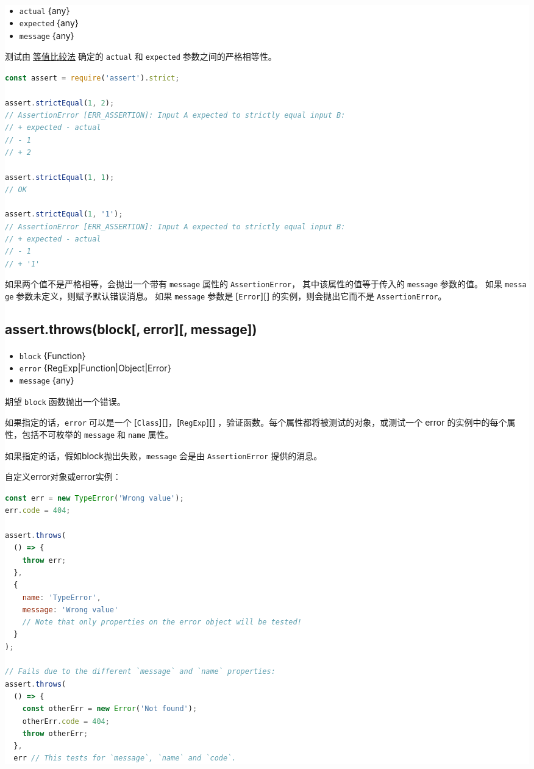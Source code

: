 * `actual` {any}
* `expected` {any}
* `message` {any}

测试由 [等值比较法](https://tc39.github.io/ecma262/#sec-samevalue) 确定的 `actual` 和 `expected` 参数之间的严格相等性。

```js
const assert = require('assert').strict;

assert.strictEqual(1, 2);
// AssertionError [ERR_ASSERTION]: Input A expected to strictly equal input B:
// + expected - actual
// - 1
// + 2

assert.strictEqual(1, 1);
// OK

assert.strictEqual(1, '1');
// AssertionError [ERR_ASSERTION]: Input A expected to strictly equal input B:
// + expected - actual
// - 1
// + '1'
```

如果两个值不是严格相等，会抛出一个带有 `message` 属性的 `AssertionError`， 其中该属性的值等于传入的 `message` 参数的值。 如果 `message` 参数未定义，则赋予默认错误消息。 如果 `message` 参数是 [`Error`][] 的实例，则会抛出它而不是 `AssertionError`。

## assert.throws(block\[, error\]\[, message\])



* `block` {Function}
* `error` {RegExp|Function|Object|Error}
* `message` {any}

期望 `block` 函数抛出一个错误。

如果指定的话，`error` 可以是一个 [`Class`][]，[`RegExp`][] ，验证函数。每个属性都将被测试的对象，或测试一个 error 的实例中的每个属性，包括不可枚举的 `message` 和 `name` 属性。

如果指定的话，假如block抛出失败，`message` 会是由 `AssertionError` 提供的消息。

自定义error对象或error实例：

```js
const err = new TypeError('Wrong value');
err.code = 404;

assert.throws(
  () => {
    throw err;
  },
  {
    name: 'TypeError',
    message: 'Wrong value'
    // Note that only properties on the error object will be tested!
  }
);

// Fails due to the different `message` and `name` properties:
assert.throws(
  () => {
    const otherErr = new Error('Not found');
    otherErr.code = 404;
    throw otherErr;
  },
  err // This tests for `message`, `name` and `code`.
```